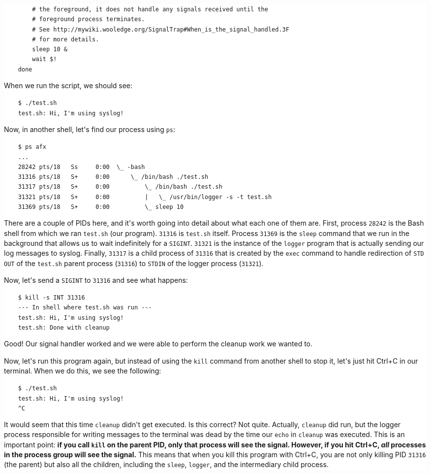 ```
        # the foreground, it does not handle any signals received until the
        # foreground process terminates.
        # See http://mywiki.wooledge.org/SignalTrap#When_is_the_signal_handled.3F
        # for more details.
        sleep 10 &
        wait $!
    done
```

When we run the script, we should see:

```
    $ ./test.sh
    test.sh: Hi, I'm using syslog!
```

Now, in another shell, let's find our process using `ps`:

```
    $ ps afx
    ...
    28242 pts/18   Ss     0:00  \_ -bash
    31316 pts/18   S+     0:00      \_ /bin/bash ./test.sh
    31317 pts/18   S+     0:00          \_ /bin/bash ./test.sh
    31321 pts/18   S+     0:00          |   \_ /usr/bin/logger -s -t test.sh
    31369 pts/18   S+     0:00          \_ sleep 10
```

There are a couple of PIDs here, and it's worth going into detail about what each one of them are. First, process `28242` is the Bash shell from which we ran `test.sh` (our program). `31316` is `test.sh` itself. Process `31369` is the `sleep` command that we run in the background that allows us to wait indefinitely for a `SIGINT`. `31321` is the instance of the `logger` program that is actually sending our log messages to syslog. Finally, `31317` is a child process of `31316` that is created by the `exec` command to handle redirection of `STDOUT` of the `test.sh` parent process (`31316`) to `STDIN` of the logger process (`31321`).

Now, let's send a `SIGINT` to `31316` and see what happens:

```
    $ kill -s INT 31316
    --- In shell where test.sh was run ---
    test.sh: Hi, I'm using syslog!
    test.sh: Done with cleanup
```

Good! Our signal handler worked and we were able to perform the cleanup work we wanted to. 

Now, let's run this program again, but instead of using the `kill` command from another shell to stop it, let's just hit Ctrl+C in our terminal. When we do this, we see the following:

```
    $ ./test.sh
    test.sh: Hi, I'm using syslog!
    ^C
```

It would seem that this time `cleanup` didn't get executed. Is this correct? Not quite. Actually, `cleanup` did run, but the logger process responsible for writing messages to the terminal was dead by the time our `echo` in `cleanup` was executed. This is an important point: **if you call `kill` on the parent PID, only that process will see the signal. However, if you hit Ctrl+C, *all* processes in the process group will see the signal.** This means that when you kill this program with Ctrl+C, you are not only killing PID `31316` (the parent) but also all the children, including the `sleep`, `logger`, and the intermediary child process.
